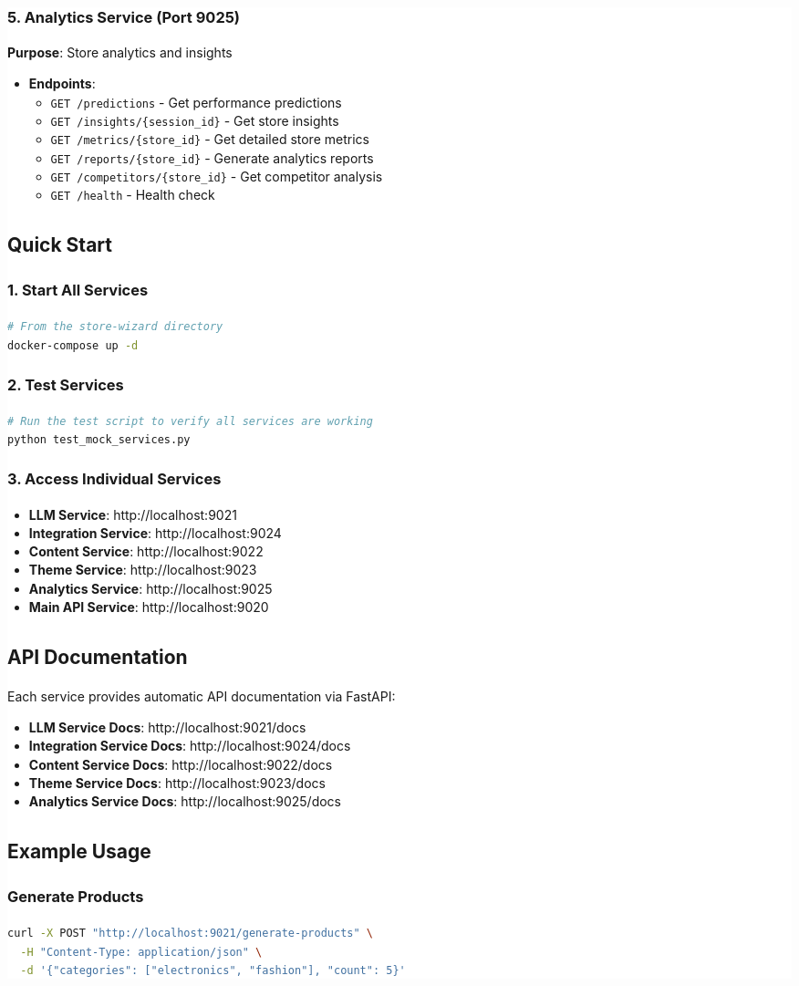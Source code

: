 ### 5. Analytics Service (Port 9025)
**Purpose**: Store analytics and insights
- **Endpoints**:
  - `GET /predictions` - Get performance predictions
  - `GET /insights/{session_id}` - Get store insights
  - `GET /metrics/{store_id}` - Get detailed store metrics
  - `GET /reports/{store_id}` - Generate analytics reports
  - `GET /competitors/{store_id}` - Get competitor analysis
  - `GET /health` - Health check

## Quick Start

### 1. Start All Services
```bash
# From the store-wizard directory
docker-compose up -d
```

### 2. Test Services
```bash
# Run the test script to verify all services are working
python test_mock_services.py
```

### 3. Access Individual Services
- **LLM Service**: http://localhost:9021
- **Integration Service**: http://localhost:9024
- **Content Service**: http://localhost:9022
- **Theme Service**: http://localhost:9023
- **Analytics Service**: http://localhost:9025
- **Main API Service**: http://localhost:9020

## API Documentation

Each service provides automatic API documentation via FastAPI:

- **LLM Service Docs**: http://localhost:9021/docs
- **Integration Service Docs**: http://localhost:9024/docs
- **Content Service Docs**: http://localhost:9022/docs
- **Theme Service Docs**: http://localhost:9023/docs
- **Analytics Service Docs**: http://localhost:9025/docs

## Example Usage

### Generate Products
```bash
curl -X POST "http://localhost:9021/generate-products" \
  -H "Content-Type: application/json" \
  -d '{"categories": ["electronics", "fashion"], "count": 5}'
```
